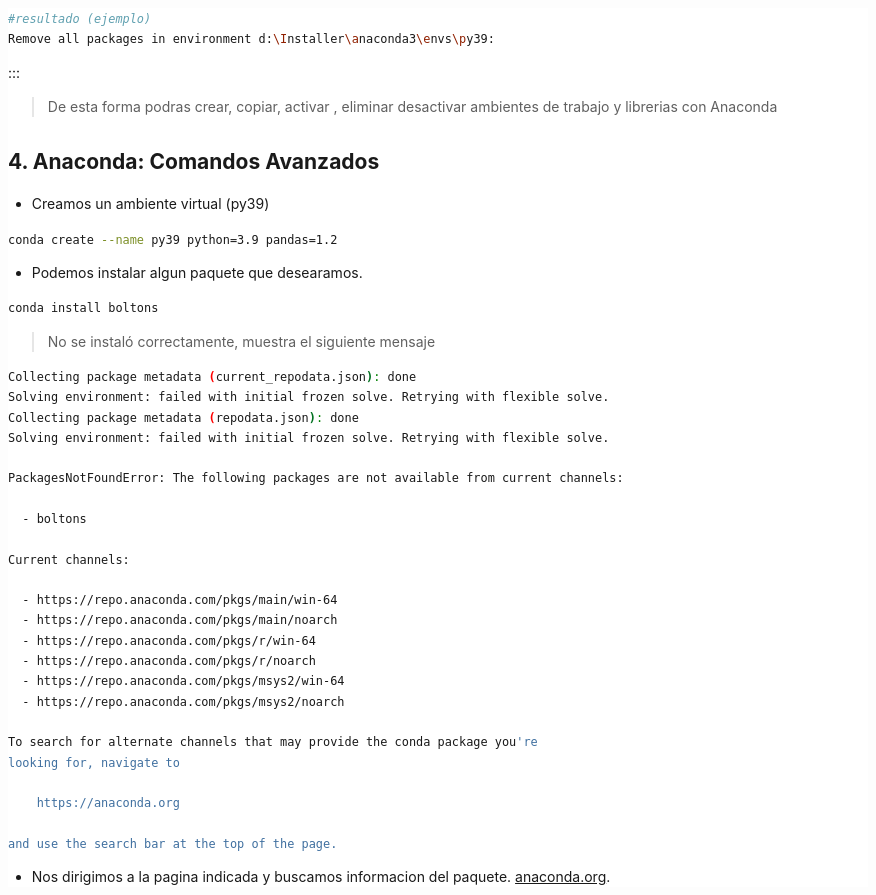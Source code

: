 ```sh
#resultado (ejemplo)
Remove all packages in environment d:\Installer\anaconda3\envs\py39:
```
:::

> De esta forma podras crear, copiar, activar , eliminar desactivar ambientes de trabajo y librerias con Anaconda

## 4. Anaconda: Comandos Avanzados
+ Creamos un ambiente virtual (py39)
```sh
conda create --name py39 python=3.9 pandas=1.2
```
+ Podemos instalar algun paquete que desearamos.
```sh
conda install boltons
```
> No se instaló correctamente, muestra el siguiente mensaje
```sh
Collecting package metadata (current_repodata.json): done
Solving environment: failed with initial frozen solve. Retrying with flexible solve.
Collecting package metadata (repodata.json): done
Solving environment: failed with initial frozen solve. Retrying with flexible solve.

PackagesNotFoundError: The following packages are not available from current channels:

  - boltons

Current channels:

  - https://repo.anaconda.com/pkgs/main/win-64
  - https://repo.anaconda.com/pkgs/main/noarch
  - https://repo.anaconda.com/pkgs/r/win-64
  - https://repo.anaconda.com/pkgs/r/noarch
  - https://repo.anaconda.com/pkgs/msys2/win-64
  - https://repo.anaconda.com/pkgs/msys2/noarch

To search for alternate channels that may provide the conda package you're
looking for, navigate to

    https://anaconda.org

and use the search bar at the top of the page.
```
+ Nos dirigimos a la pagina indicada y buscamos informacion del paquete. [anaconda.org](https://anaconda.org).